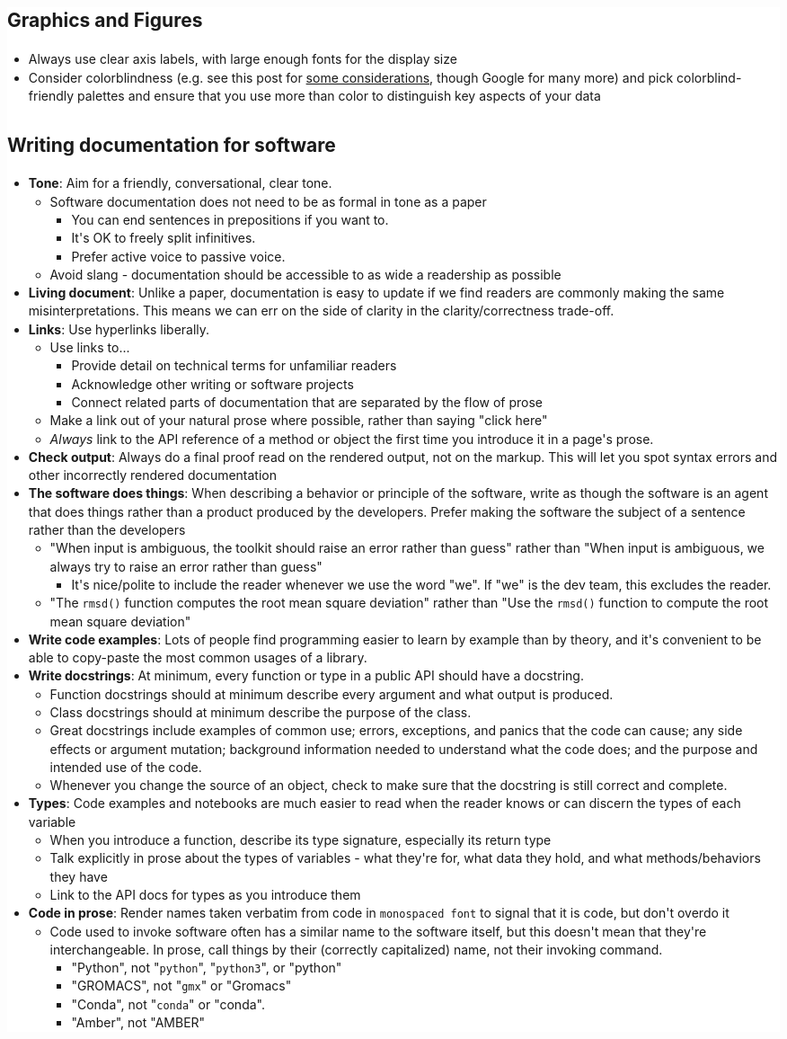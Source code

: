 ## Graphics and Figures
- Always use clear axis labels, with large enough fonts for the display size
- Consider colorblindness (e.g. see this post for [some considerations](https://www.tableau.com/about/blog/examining-data-viz-rules-dont-use-red-green-together), though Google for many more) and pick colorblind-friendly palettes and ensure that you use more than color to distinguish key aspects of your data

## Writing documentation for software

- **Tone**: Aim for a friendly, conversational, clear tone.
    + Software documentation does not need to be as formal in tone as a paper
        * You can end sentences in prepositions if you want to.
        * It's OK to freely split infinitives.
        * Prefer active voice to passive voice.
    + Avoid slang - documentation should be accessible to as wide a readership as possible
- **Living document**: Unlike a paper, documentation is easy to update if we find readers are commonly making the same misinterpretations. This means we can err on the side of clarity in the clarity/correctness trade-off.
- **Links**: Use hyperlinks liberally.
    + Use links to...
        * Provide detail on technical terms for unfamiliar readers
        * Acknowledge other writing or software projects
        * Connect related parts of documentation that are separated by the flow of prose
    + Make a link out of your natural prose where possible, rather than saying "click here"
    + *Always* link to the API reference of a method or object the first time you introduce it in a page's prose.
- **Check output**: Always do a final proof read on the rendered output, not on the markup. This will let you spot syntax errors and other incorrectly rendered documentation
- **The software does things**: When describing a behavior or principle of the software, write as though the software is an agent that does things rather than a product produced by the developers. Prefer making the software the subject of a sentence rather than the developers
    + "When input is ambiguous, the toolkit should raise an error rather than guess" rather than "When input is ambiguous, we always try to raise an error rather than guess"
        * It's nice/polite to include the reader whenever we use the word "we". If "we" is the dev team, this excludes the reader.
    + "The `rmsd()` function computes the root mean square deviation" rather than "Use the `rmsd()` function to compute the root mean square deviation"
- **Write code examples**: Lots of people find programming easier to learn by example than by theory, and it's convenient to be able to copy-paste the most common usages of a library.
- **Write docstrings**: At minimum, every function or type in a public API should have a docstring.
    + Function docstrings should at minimum describe every argument and what output is produced.
    + Class docstrings should at minimum describe the purpose of the class.
    + Great docstrings include examples of common use; errors, exceptions, and panics that the code can cause; any side effects or argument mutation; background information needed to understand what the code does; and the purpose and intended use of the code.
    + Whenever you change the source of an object, check to make sure that the docstring is still correct and complete.
- **Types**: Code examples and notebooks are much easier to read when the reader knows or can discern the types of each variable
    + When you introduce a function, describe its type signature, especially its return type
    + Talk explicitly in prose about the types of variables - what they're for, what data they hold, and what methods/behaviors they have
    + Link to the API docs for types as you introduce them
- **Code in prose**: Render names taken verbatim from code in `monospaced font` to signal that it is code, but don't overdo it
    + Code used to invoke software often has a similar name to the software itself, but this doesn't mean that they're interchangeable. In prose, call things by their (correctly capitalized) name, not their invoking command.
        * "Python", not "`python`", "`python3`", or "python"
        * "GROMACS", not "`gmx`" or "Gromacs"
        * "Conda", not "`conda`" or "conda".
        * "Amber", not "AMBER"